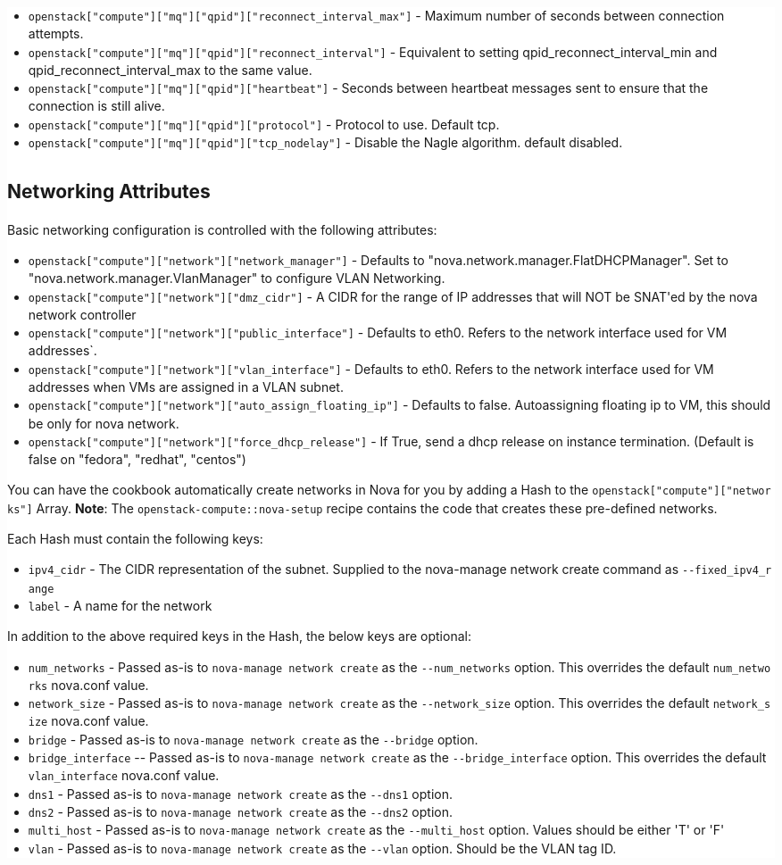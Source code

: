 * `openstack["compute"]["mq"]["qpid"]["reconnect_interval_max"]` - Maximum number of seconds between connection attempts.
* `openstack["compute"]["mq"]["qpid"]["reconnect_interval"]` - Equivalent to setting qpid_reconnect_interval_min and qpid_reconnect_interval_max to the same value.
* `openstack["compute"]["mq"]["qpid"]["heartbeat"]` - Seconds between heartbeat messages sent to ensure that the connection is still alive.
* `openstack["compute"]["mq"]["qpid"]["protocol"]` - Protocol to use. Default tcp.
* `openstack["compute"]["mq"]["qpid"]["tcp_nodelay"]` - Disable the Nagle algorithm. default disabled.

Networking Attributes
---------------------

Basic networking configuration is controlled with the following attributes:

* `openstack["compute"]["network"]["network_manager"]` - Defaults to "nova.network.manager.FlatDHCPManager". Set to "nova.network.manager.VlanManager" to configure VLAN Networking.
* `openstack["compute"]["network"]["dmz_cidr"]` - A CIDR for the range of IP addresses that will NOT be SNAT'ed by the nova network controller
* `openstack["compute"]["network"]["public_interface"]` - Defaults to eth0. Refers to the network interface used for VM addresses`.
* `openstack["compute"]["network"]["vlan_interface"]` - Defaults to eth0. Refers to the network interface used for VM addresses when VMs are assigned in a VLAN subnet.
* `openstack["compute"]["network"]["auto_assign_floating_ip"]` - Defaults to false. Autoassigning floating ip to VM, this should be only for nova network.
* `openstack["compute"]["network"]["force_dhcp_release"]` - If True, send a dhcp release on instance termination. (Default is false on "fedora", "redhat", "centos")

You can have the cookbook automatically create networks in Nova for you by adding a Hash to the `openstack["compute"]["networks"]` Array.
**Note**: The `openstack-compute::nova-setup` recipe contains the code that creates these pre-defined networks.

Each Hash must contain the following keys:

* `ipv4_cidr` - The CIDR representation of the subnet. Supplied to the nova-manage network create command as `--fixed_ipv4_range`
* `label` - A name for the network

In addition to the above required keys in the Hash, the below keys are optional:

* `num_networks` - Passed as-is to `nova-manage network create` as the `--num_networks` option. This overrides the default `num_networks` nova.conf value.
* `network_size` - Passed as-is to `nova-manage network create` as the `--network_size` option. This overrides the default `network_size` nova.conf value.
* `bridge` - Passed as-is to `nova-manage network create` as the `--bridge` option.
* `bridge_interface` -- Passed as-is to `nova-manage network create` as the `--bridge_interface` option. This overrides the default `vlan_interface` nova.conf value.
* `dns1` - Passed as-is to `nova-manage network create` as the `--dns1` option.
* `dns2` - Passed as-is to `nova-manage network create` as the `--dns2` option.
* `multi_host` - Passed as-is to `nova-manage network create` as the `--multi_host` option. Values should be either 'T' or 'F'
* `vlan` - Passed as-is to `nova-manage network create` as the `--vlan` option. Should be the VLAN tag ID.
